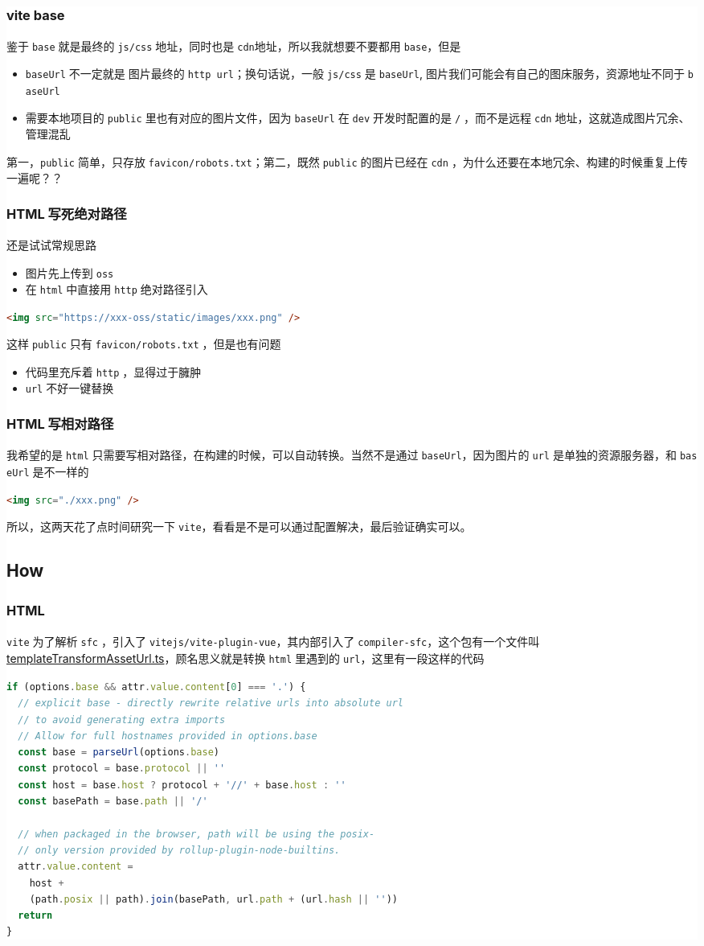 ### vite base

鉴于 `base` 就是最终的 `js/css` 地址，同时也是 `cdn`地址，所以我就想要不要都用 `base`，但是

- `baseUrl` 不一定就是 图片最终的 `http url`；换句话说，一般 `js/css` 是 `baseUrl`, 图片我们可能会有自己的图床服务，资源地址不同于 `baseUrl` 

- 需要本地项目的 `public` 里也有对应的图片文件，因为 `baseUrl` 在 `dev` 开发时配置的是 `/` ，而不是远程 `cdn` 地址，这就造成图片冗余、管理混乱


第一，`public` 简单，只存放 `favicon/robots.txt`；第二，既然 `public` 的图片已经在 `cdn` ，为什么还要在本地冗余、构建的时候重复上传一遍呢？？


### HTML 写死绝对路径

还是试试常规思路

- 图片先上传到 `oss` 
- 在 `html` 中直接用 `http` 绝对路径引入 

```html
<img src="https://xxx-oss/static/images/xxx.png" />
```

这样 `public` 只有 `favicon/robots.txt` ，但是也有问题

- 代码里充斥着 `http` ，显得过于臃肿
- `url` 不好一键替换

### HTML 写相对路径

我希望的是 `html` 只需要写相对路径，在构建的时候，可以自动转换。当然不是通过 `baseUrl`，因为图片的 `url` 是单独的资源服务器，和 `baseUrl` 是不一样的

```html
<img src="./xxx.png" />
```

所以，这两天花了点时间研究一下 `vite`，看看是不是可以通过配置解决，最后验证确实可以。


## How

### HTML


`vite` 为了解析 `sfc` ，引入了 `vitejs/vite-plugin-vue`，其内部引入了 `compiler-sfc`，这个包有一个文件叫 [templateTransformAssetUrl.ts](https://github.com/vuejs/core/blob/main/packages/compiler-sfc/src/templateTransformAssetUrl.ts)，顾名思义就是转换 `html` 里遇到的 `url`，这里有一段这样的代码


```js
if (options.base && attr.value.content[0] === '.') {
  // explicit base - directly rewrite relative urls into absolute url
  // to avoid generating extra imports
  // Allow for full hostnames provided in options.base
  const base = parseUrl(options.base)
  const protocol = base.protocol || ''
  const host = base.host ? protocol + '//' + base.host : ''
  const basePath = base.path || '/'

  // when packaged in the browser, path will be using the posix-
  // only version provided by rollup-plugin-node-builtins.
  attr.value.content =
    host +
    (path.posix || path).join(basePath, url.path + (url.hash || ''))
  return
}
```
